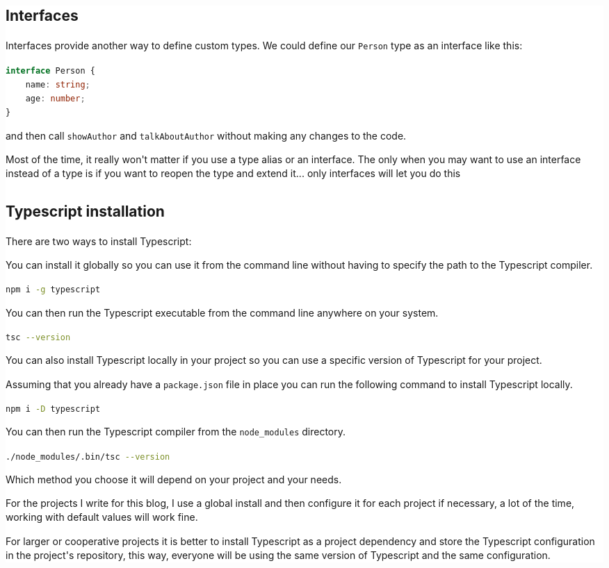 ## Interfaces

Interfaces provide another way to define custom types. We could define our `Person` type as an interface like this:

```typescript
interface Person {
	name: string;
	age: number;
}
```

and then call `showAuthor` and `talkAboutAuthor` without making any changes to the code.

Most of the time, it really won't matter if you use a type alias or an interface. The only when you may want to use an interface instead of a type is if you want to reopen the type and extend it... only interfaces will let you do this

## Typescript installation

There are two ways to install Typescript:

You can install it globally so you can use it from the command line without having to specify the path to the Typescript compiler.

```bash
npm i -g typescript
```

You can then run the Typescript executable from the command line anywhere on your system.

```bash
tsc --version
```

You can also install Typescript locally in your project so you can use a specific version of Typescript for your project.

Assuming that you already have a `package.json` file in place you can run the following command to install Typescript locally.

```bash
npm i -D typescript
```

You can then run the Typescript compiler from the `node_modules` directory.

```bash
./node_modules/.bin/tsc --version
```

Which method you choose it will depend on your project and your needs.

For the projects I write for this blog, I use a global install and then configure it for each project if necessary, a lot of the time, working with default values will work fine.

For larger or cooperative projects it is better to install Typescript as a project dependency and store the Typescript configuration in the project's repository, this way, everyone will be using the same version of Typescript and the same configuration.
